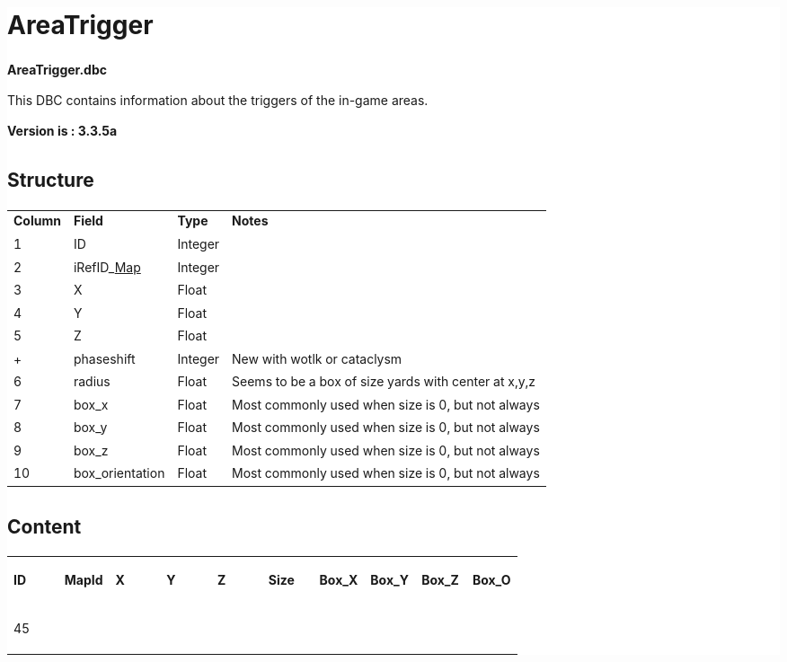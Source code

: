 # AreaTrigger

**AreaTrigger.dbc**

This DBC contains information about the triggers of the in-game areas.

**Version is : 3.3.5a**

## Structure

|            |                    |          |                                                      |
|------------|-----------------------|----------|------------------------------------------------------|
| **Column** | **Field**             | **Type** | **Notes**                                            |
| 1          | ID                    | Integer  |                                                      |
| 2          | iRefID\_[Map](Map.md) | Integer  |                                                      |
| 3          | X                     | Float    |                                                      |
| 4          | Y                     | Float    |                                                      |
| 5          | Z                     | Float    |                                                      |
| +          | phaseshift            | Integer  | New with wotlk or cataclysm                          |
| 6          | radius                | Float    | Seems to be a box of size yards with center at x,y,z |
| 7          | box\_x                | Float    | Most commonly used when size is 0, but not always    |
| 8          | box\_y                | Float    | Most commonly used when size is 0, but not always    |
| 9          | box\_z                | Float    | Most commonly used when size is 0, but not always    |
| 10         | box\_orientation      | Float    | Most commonly used when size is 0, but not always    |

## Content

<table style="width:100%;">
<colgroup>
<col width="10%" />
<col width="10%" />
<col width="10%" />
<col width="10%" />
<col width="10%" />
<col width="10%" />
<col width="10%" />
<col width="10%" />
<col width="10%" />
<col width="10%" />
</colgroup>
<tbody>
<tr class="odd">
<td><p><strong>ID</strong></p></td>
<td><p><strong>MapId</strong></p></td>
<td><p><strong>X</strong></p></td>
<td><p><strong>Y</strong></p></td>
<td><p><strong>Z</strong></p></td>
<td><p><strong>Size</strong></p></td>
<td><p><strong>Box_X</strong></p></td>
<td><p><strong>Box_Y</strong></p></td>
<td><p><strong>Box_Z</strong></p></td>
<td><p><strong>Box_O</strong></p></td>
</tr>
<tr class="even">
<td><p>45</p></td>